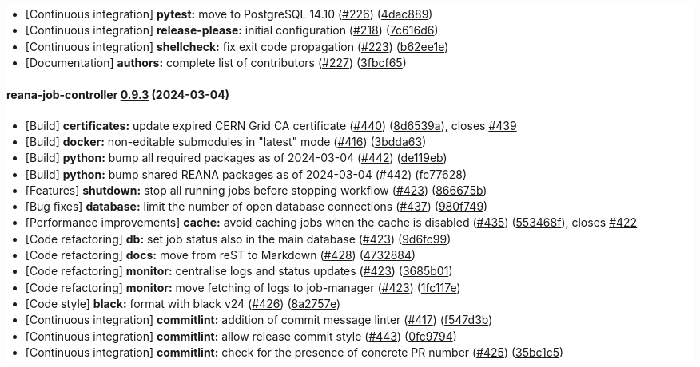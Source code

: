 * [Continuous integration] **pytest:** move to PostgreSQL 14.10 ([#226](https://github.com/reanahub/reana-db/issues/226)) ([4dac889](https://github.com/reanahub/reana-db/commit/4dac88953754c0810d3502e8e511ec90c27c2b43))
* [Continuous integration] **release-please:** initial configuration ([#218](https://github.com/reanahub/reana-db/issues/218)) ([7c616d6](https://github.com/reanahub/reana-db/commit/7c616d67fac642656f56d37422ba69c4a8d4fa20))
* [Continuous integration] **shellcheck:** fix exit code propagation ([#223](https://github.com/reanahub/reana-db/issues/223)) ([b62ee1e](https://github.com/reanahub/reana-db/commit/b62ee1e3be44628265bf5ada7e0b7eb88e283c00))
* [Documentation] **authors:** complete list of contributors ([#227](https://github.com/reanahub/reana-db/issues/227)) ([3fbcf65](https://github.com/reanahub/reana-db/commit/3fbcf65db735146d54078cae4c5b9c8968ead055))

#### reana-job-controller [0.9.3](https://github.com/reanahub/reana-job-controller/compare/0.9.2...0.9.3) (2024-03-04)

* [Build] **certificates:** update expired CERN Grid CA certificate ([#440](https://github.com/reanahub/reana-job-controller/issues/440)) ([8d6539a](https://github.com/reanahub/reana-job-controller/commit/8d6539a94af035aca1191c9a6a7ff43791a3c930)), closes [#439](https://github.com/reanahub/reana-job-controller/issues/439)
* [Build] **docker:** non-editable submodules in "latest" mode ([#416](https://github.com/reanahub/reana-job-controller/issues/416)) ([3bdda63](https://github.com/reanahub/reana-job-controller/commit/3bdda6367d9a4682028a2a7df7268e4c9b42ef6c))
* [Build] **python:** bump all required packages as of 2024-03-04 ([#442](https://github.com/reanahub/reana-job-controller/issues/442)) ([de119eb](https://github.com/reanahub/reana-job-controller/commit/de119eb8f663dcfe1a126747a7c404e39ece47c0))
* [Build] **python:** bump shared REANA packages as of 2024-03-04 ([#442](https://github.com/reanahub/reana-job-controller/issues/442)) ([fc77628](https://github.com/reanahub/reana-job-controller/commit/fc776284abe15030581d5adf4aa575f4f3a1c756))
* [Features] **shutdown:** stop all running jobs before stopping workflow ([#423](https://github.com/reanahub/reana-job-controller/issues/423)) ([866675b](https://github.com/reanahub/reana-job-controller/commit/866675b7288e840130cfee851f4a248a9ae2617d))
* [Bug fixes] **database:** limit the number of open database connections ([#437](https://github.com/reanahub/reana-job-controller/issues/437)) ([980f749](https://github.com/reanahub/reana-job-controller/commit/980f74982b75176c5958f09bc581e941cdf44310))
* [Performance improvements] **cache:** avoid caching jobs when the cache is disabled ([#435](https://github.com/reanahub/reana-job-controller/issues/435)) ([553468f](https://github.com/reanahub/reana-job-controller/commit/553468f55f6b63cebba45ccd460593131e5dcfea)), closes [#422](https://github.com/reanahub/reana-job-controller/issues/422)
* [Code refactoring] **db:** set job status also in the main database ([#423](https://github.com/reanahub/reana-job-controller/issues/423)) ([9d6fc99](https://github.com/reanahub/reana-job-controller/commit/9d6fc99063deb468fe9d45d9ad626c745c7bd827))
* [Code refactoring] **docs:** move from reST to Markdown ([#428](https://github.com/reanahub/reana-job-controller/issues/428)) ([4732884](https://github.com/reanahub/reana-job-controller/commit/4732884a3da52694fb86d72873eceef3ad2deb27))
* [Code refactoring] **monitor:** centralise logs and status updates ([#423](https://github.com/reanahub/reana-job-controller/issues/423)) ([3685b01](https://github.com/reanahub/reana-job-controller/commit/3685b01a57e1d0b1bd363534ff331b988e04719e))
* [Code refactoring] **monitor:** move fetching of logs to job-manager ([#423](https://github.com/reanahub/reana-job-controller/issues/423)) ([1fc117e](https://github.com/reanahub/reana-job-controller/commit/1fc117ebb3dd908a01ee3fd539fa24a07cdb4d16))
* [Code style] **black:** format with black v24 ([#426](https://github.com/reanahub/reana-job-controller/issues/426)) ([8a2757e](https://github.com/reanahub/reana-job-controller/commit/8a2757ee8bf52d1d5189f1dd1d690cb8922599cb))
* [Continuous integration] **commitlint:** addition of commit message linter ([#417](https://github.com/reanahub/reana-job-controller/issues/417)) ([f547d3b](https://github.com/reanahub/reana-job-controller/commit/f547d3bc25f438203252ea149cf6c6e5d2428189))
* [Continuous integration] **commitlint:** allow release commit style ([#443](https://github.com/reanahub/reana-job-controller/issues/443)) ([0fc9794](https://github.com/reanahub/reana-job-controller/commit/0fc9794bfbe2799bb9666ec5b2ff1dd15def8c34))
* [Continuous integration] **commitlint:** check for the presence of concrete PR number ([#425](https://github.com/reanahub/reana-job-controller/issues/425)) ([35bc1c5](https://github.com/reanahub/reana-job-controller/commit/35bc1c5acb1aa8ff51689142a007da66e49d8d2b))